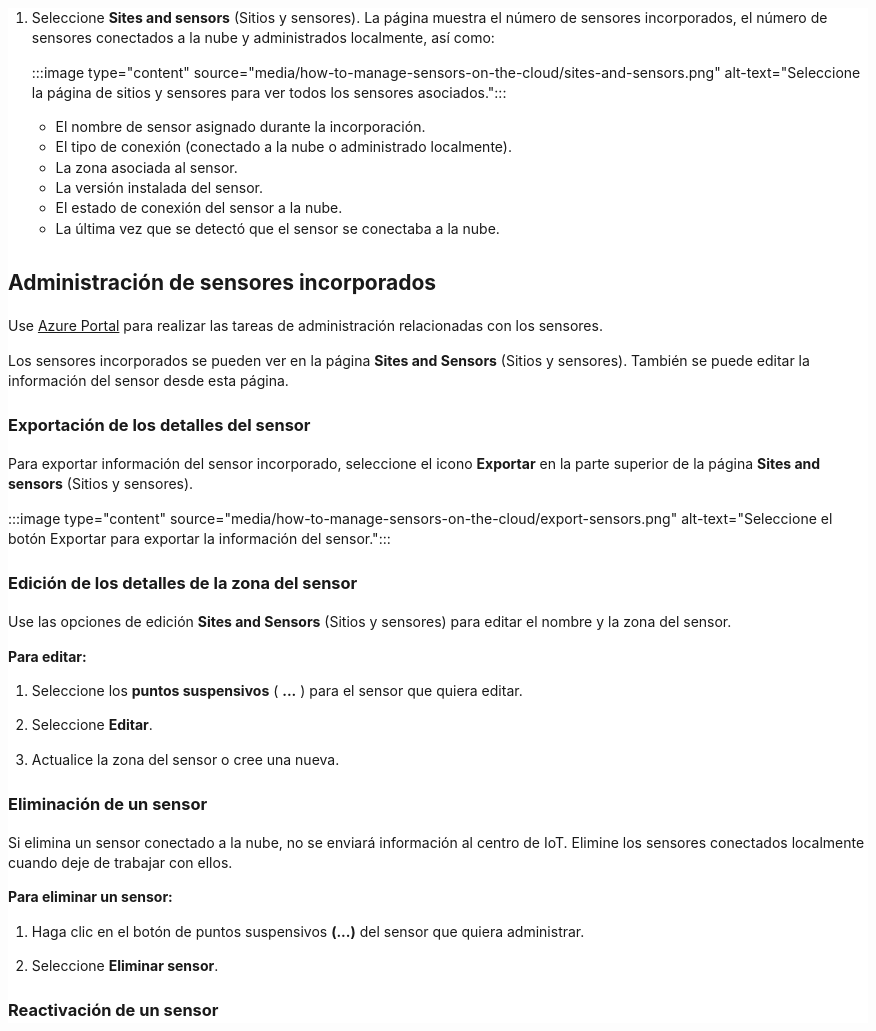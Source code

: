 1. Seleccione **Sites and sensors** (Sitios y sensores). La página muestra el número de sensores incorporados, el número de sensores conectados a la nube y administrados localmente, así como:

    :::image type="content" source="media/how-to-manage-sensors-on-the-cloud/sites-and-sensors.png" alt-text="Seleccione la página de sitios y sensores para ver todos los sensores asociados.":::

    - El nombre de sensor asignado durante la incorporación.
    - El tipo de conexión (conectado a la nube o administrado localmente).
    - La zona asociada al sensor.
    - La versión instalada del sensor.
    - El estado de conexión del sensor a la nube.
    - La última vez que se detectó que el sensor se conectaba a la nube.

## <a name="manage-onboarded-sensors"></a>Administración de sensores incorporados

Use [Azure Portal](https://portal.azure.com/#blade/Microsoft_Azure_IoT_Defender/IoTDefenderDashboard/Getting_Started) para realizar las tareas de administración relacionadas con los sensores.

Los sensores incorporados se pueden ver en la página **Sites and Sensors** (Sitios y sensores). También se puede editar la información del sensor desde esta página.

### <a name="export-sensor-details"></a>Exportación de los detalles del sensor

Para exportar información del sensor incorporado, seleccione el icono **Exportar** en la parte superior de la página **Sites and sensors** (Sitios y sensores).

:::image type="content" source="media/how-to-manage-sensors-on-the-cloud/export-sensors.png" alt-text="Seleccione el botón Exportar para exportar la información del sensor.":::

### <a name="edit-sensor-zone-details"></a>Edición de los detalles de la zona del sensor

Use las opciones de edición **Sites and Sensors** (Sitios y sensores) para editar el nombre y la zona del sensor.

**Para editar:**

1. Seleccione los **puntos suspensivos** ( **...** ) para el sensor que quiera editar.

1. Seleccione **Editar**.

1. Actualice la zona del sensor o cree una nueva.

### <a name="delete-a-sensor"></a>Eliminación de un sensor

Si elimina un sensor conectado a la nube, no se enviará información al centro de IoT. Elimine los sensores conectados localmente cuando deje de trabajar con ellos.

**Para eliminar un sensor:**

1. Haga clic en el botón de puntos suspensivos **(...)** del sensor que quiera administrar.

1. Seleccione **Eliminar sensor**.

### <a name="reactivate-a-sensor"></a>Reactivación de un sensor 
